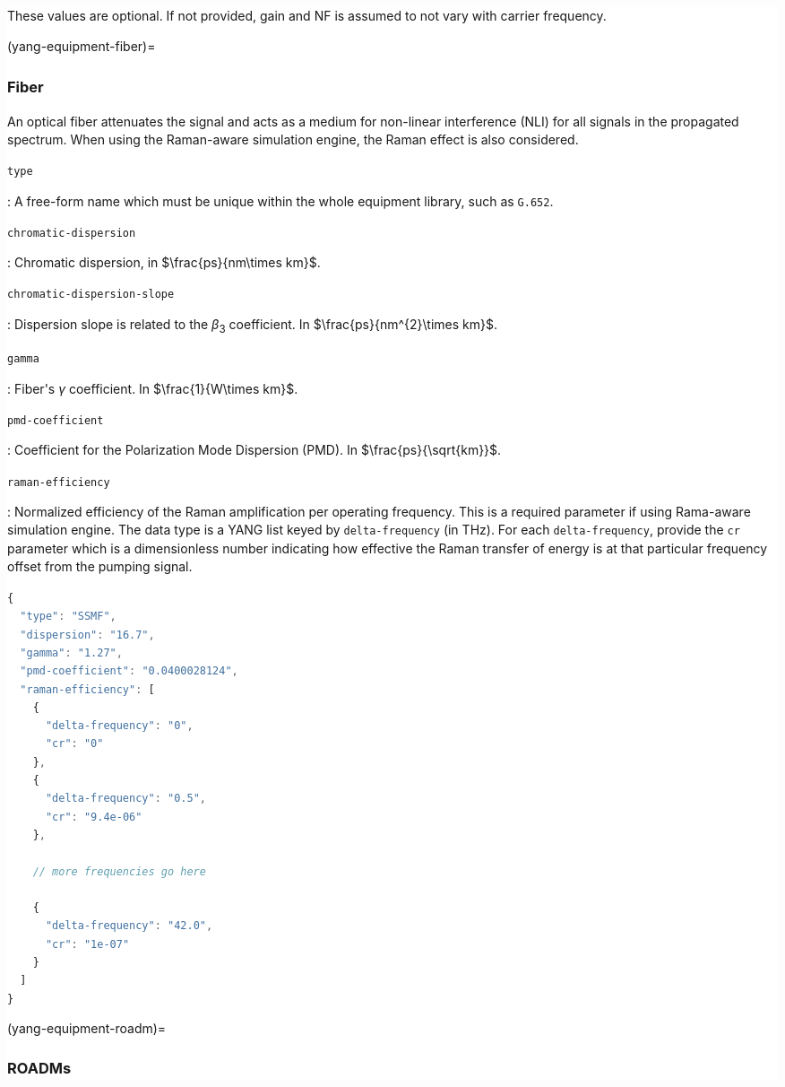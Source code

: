 These values are optional. If not provided, gain and NF is assumed to not vary with carrier frequency.

(yang-equipment-fiber)=
### Fiber

An optical fiber attenuates the signal and acts as a medium for non-linear interference (NLI) for all signals in the propagated spectrum.
When using the Raman-aware simulation engine, the Raman effect is also considered.

`type`

: A free-form name which must be unique within the whole equipment library, such as `G.652`.

`chromatic-dispersion`

: Chromatic dispersion, in $\frac{ps}{nm\times km}$.

`chromatic-dispersion-slope`

: Dispersion slope is related to the $\beta _3$ coefficient.
In $\frac{ps}{nm^{2}\times km}$.

`gamma`

: Fiber\'s $\gamma$ coefficient.
In $\frac{1}{W\times km}$.

`pmd-coefficient`

: Coefficient for the Polarization Mode Dispersion (PMD).
In $\frac{ps}{\sqrt{km}}$.

`raman-efficiency`

: Normalized efficiency of the Raman amplification per operating frequency.
This is a required parameter if using Rama-aware simulation engine.
The data type is a YANG list keyed by `delta-frequency` (in $\text{THz}$). 
For each `delta-frequency`, provide the `cr` parameter which is a dimensionless number indicating how effective the Raman transfer of energy is at that particular frequency offset from the pumping signal.

```javascript
{
  "type": "SSMF",
  "dispersion": "16.7",
  "gamma": "1.27",
  "pmd-coefficient": "0.0400028124",
  "raman-efficiency": [
    {
      "delta-frequency": "0",
      "cr": "0"
    },
    {
      "delta-frequency": "0.5",
      "cr": "9.4e-06"
    },

    // more frequencies go here

    {
      "delta-frequency": "42.0",
      "cr": "1e-07"
    }
  ]
}
```
(yang-equipment-roadm)=
### ROADMs

